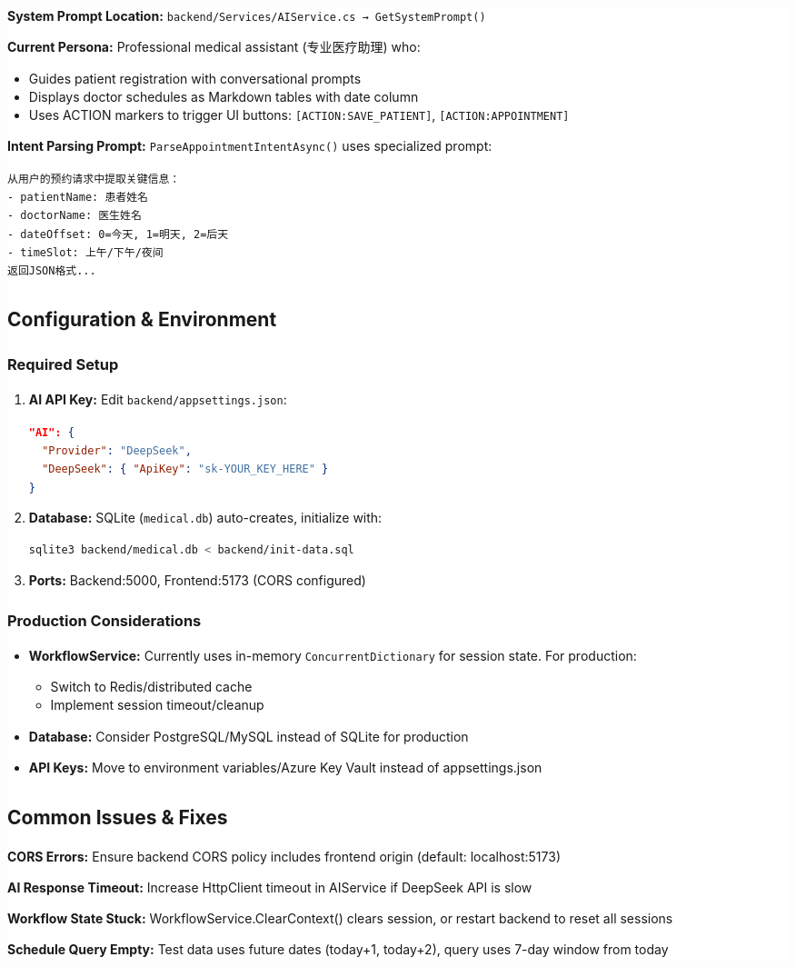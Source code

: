 **System Prompt Location:** `backend/Services/AIService.cs → GetSystemPrompt()`

**Current Persona:** Professional medical assistant (专业医疗助理) who:
- Guides patient registration with conversational prompts
- Displays doctor schedules as Markdown tables with date column
- Uses ACTION markers to trigger UI buttons: `[ACTION:SAVE_PATIENT]`, `[ACTION:APPOINTMENT]`

**Intent Parsing Prompt:** `ParseAppointmentIntentAsync()` uses specialized prompt:
```
从用户的预约请求中提取关键信息：
- patientName: 患者姓名
- doctorName: 医生姓名
- dateOffset: 0=今天, 1=明天, 2=后天
- timeSlot: 上午/下午/夜间
返回JSON格式...
```

## Configuration & Environment

### Required Setup

1. **AI API Key:** Edit `backend/appsettings.json`:
   ```json
   "AI": {
     "Provider": "DeepSeek",
     "DeepSeek": { "ApiKey": "sk-YOUR_KEY_HERE" }
   }
   ```

2. **Database:** SQLite (`medical.db`) auto-creates, initialize with:
   ```bash
   sqlite3 backend/medical.db < backend/init-data.sql
   ```

3. **Ports:** Backend:5000, Frontend:5173 (CORS configured)

### Production Considerations

- **WorkflowService:** Currently uses in-memory `ConcurrentDictionary` for session state. For production:
  - Switch to Redis/distributed cache
  - Implement session timeout/cleanup

- **Database:** Consider PostgreSQL/MySQL instead of SQLite for production

- **API Keys:** Move to environment variables/Azure Key Vault instead of appsettings.json

## Common Issues & Fixes

**CORS Errors:** Ensure backend CORS policy includes frontend origin (default: localhost:5173)

**AI Response Timeout:** Increase HttpClient timeout in AIService if DeepSeek API is slow

**Workflow State Stuck:** WorkflowService.ClearContext() clears session, or restart backend to reset all sessions

**Schedule Query Empty:** Test data uses future dates (today+1, today+2), query uses 7-day window from today

